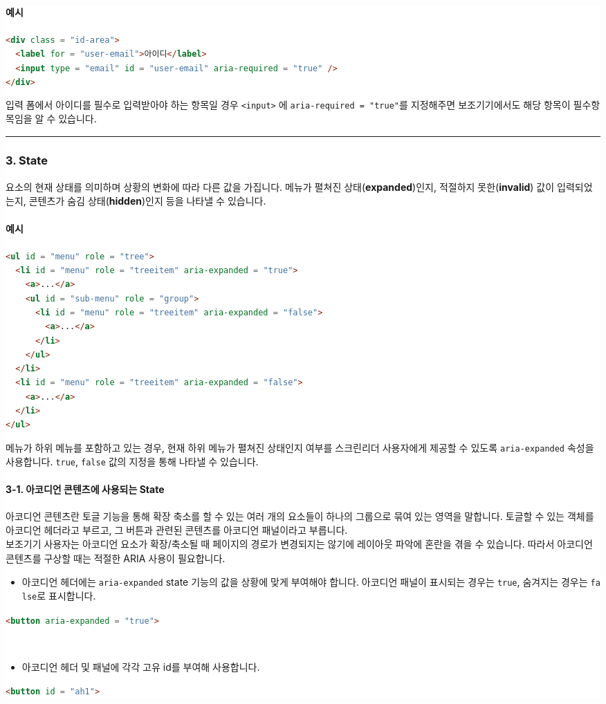 #### 예시

```html
<div class = "id-area">
  <label for = "user-email">아이디</label>
  <input type = "email" id = "user-email" aria-required = "true" />
</div>
```

입력 폼에서 아이디를 필수로 입력받아야 하는 항목일 경우 `<input>` 에 `aria-required = "true"`를 지정해주면 보조기기에서도 해당 항목이 필수항목임을 알 수 있습니다.

<hr>

### 3. State

요소의 현재 상태를 의미하며 상황의 변화에 따라 다른 값을 가집니다. 메뉴가 펼쳐진 상태(**expanded**)인지, 적절하지 못한(**invalid**) 값이 입력되었는지, 콘텐츠가 숨김 상태(**hidden**)인지 등을 나타낼 수 있습니다.

#### 예시

```html
<ul id = "menu" role = "tree">
  <li id = "menu" role = "treeitem" aria-expanded = "true">
    <a>...</a>
    <ul id = "sub-menu" role = "group">
      <li id = "menu" role = "treeitem" aria-expanded = "false">
        <a>...</a>
      </li>
    </ul>
  </li>
  <li id = "menu" role = "treeitem" aria-expanded = "false">
    <a>...</a>
  </li>
</ul>
```

메뉴가 하위 메뉴를 포함하고 있는 경우, 현재 하위 메뉴가 펼쳐진 상태인지 여부를 스크린리더 사용자에게 제공할 수 있도록 `aria-expanded` 속성을 사용합니다. `true`, `false` 값의 지정을 통해 나타낼 수 있습니다.

#### 3-1. 아코디언 콘텐츠에 사용되는 **State**
아코디언 콘텐츠란 토글 기능을 통해 확장 축소를 할 수 있는 여러 개의 요소들이 하나의 그룹으로 묶여 있는 영역을 말합니다. 토글할 수 있는 객체를 아코디언 헤더라고 부르고, 그 버튼과 관련된 콘텐츠를 아코디언 패널이라고 부릅니다. <br> 보조기기 사용자는 아코디언 요소가 확장/축소될 때 페이지의 경로가 변경되지는 않기에 레이아웃 파악에 혼란을 겪을 수 있습니다. 따라서 아코디언 콘텐츠를 구상할 때는 적절한 ARIA 사용이 필요합니다.

- 아코디언 헤더에는 `aria-expanded` state 기능의 값을 상황에 맞게 부여해야 합니다. 아코디언 패널이 표시되는 경우는 `true`, 숨겨지는 경우는 `false`로 표시합니다.

```html
<button aria-expanded = "true">
  ```
<br>

- 아코디언 헤더 및 패널에 각각 고유 id를 부여해 사용합니다.
```html
<button id = "ah1">
```
